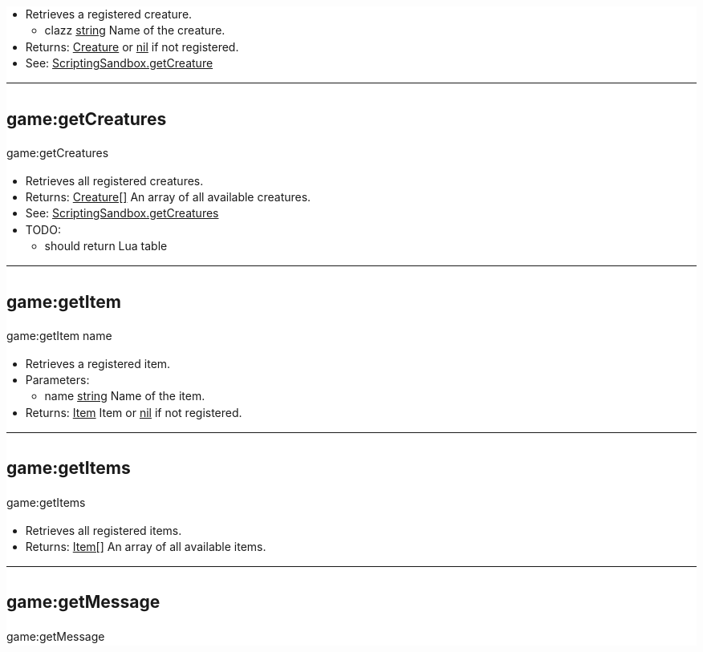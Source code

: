 - Retrieves a registered creature.
    - <span class="param">clazz</span>
      <span class="datatype">[string][LuaString]</span>
      Name of the creature.
- Returns: [Creature] or [nil][LuaNil] if not registered.
- See: [ScriptingSandbox.getCreature]


---
## game:getCreatures
<div class="function">
    game:getCreatures <span class="paramlist"></span>
</div>

- Retrieves all registered creatures.
- Returns:
  <span class="datatype">[Creature[]][java.util.Arrays]</span>
  An array of all available creatures.
- See: [ScriptingSandbox.getCreatures]
- TODO:
    - <span class="fixme">should return Lua table</span>


---
## game:getItem
<div class="function">
    game:getItem <span class="paramlist">name</span>
</div>

- Retrieves a registered item.
- Parameters:
    - <span class="param">name</span>
      <span class="datatype">[string][LuaString]</span>
      Name of the item.
- Returns:
  <span class="datatype">[Item]</span>
  Item or [nil][LuaNil] if not registered.


---
## game:getItems
<div class="function">
    game:getItems <span class="paramlist"></span>
</div>

- Retrieves all registered items.
- Returns:
  <span class="datatype">[Item[]][java.util.Arrays]</span>
  An array of all available items.


---
## game:getMessage
<div class="function">
    game:getMessage <span class="paramlist"></span>
</div>


[Creature]: /reference/java/games/stendhal/server/entity/creature/Creature.html
[GameEvent]: /reference/java/games/stendhal/server/core/engine/GameEvent.html
[Item]: /reference/java/games/stendhal/server/entity/item/Item.html
[NPC]: /reference/java/games/stendhal/server/entity/npc/NPC.html
[Player]: /reference/java/games/stendhal/server/entity/player/Player.html
[RPEntity]: /reference/java/games/stendhal/server/entity/RPEntity.html
[RPObject]: /reference/java/marauroa/common/game/RPObject.html
[ScriptingSandbox.addGameEvent]: /reference/java/games/stendhal/server/core/scripting/ScriptingSandbox.html#addGameEvent(java.lang.String,java.lang.String,java.util.List)
[ScriptingSandbox.getCreature]: /reference/java/games/stendhal/server/core/scripting/ScriptingSandbox.html#getCreature(java.lang.String)
[ScriptingSandbox.getCreatures]: /reference/java/games/stendhal/server/core/scripting/ScriptingSandbox.html#getCreatures()
[StendhalRPWorld]: /reference/java/games/stendhal/server/core/engine/StendhalRPWorld.html
[StendhalRPZone]: /reference/java/games/stendhal/server/core/engine/StendhalRPZone.html
[java.lang.String]: https://docs.oracle.com/en/java/javase/11/docs/api/java.base/java/lang/String.html
[java.util.Arrays]: https://docs.oracle.com/en/java/javase/11/docs/api/java.base/java/util/Arrays.html
[java.util.List]: https://docs.oracle.com/en/java/javase/11/docs/api/java.base/java/util/List.html
[LuaBoolean]: http://luaj.org/luaj/3.0/api/org/luaj/vm2/LuaBoolean.html
[LuaFunction]: http://luaj.org/luaj/3.0/api/org/luaj/vm2/LuaFunction.html
[LuaInteger]: http://luaj.org/luaj/3.0/api/org/luaj/vm2/LuaInteger.html
[LuaNil]: http://luaj.org/luaj/3.0/api/org/luaj/vm2/LuaNil.html
[LuaString]: http://luaj.org/luaj/3.0/api/org/luaj/vm2/LuaString.html
[LuaTable]: http://luaj.org/luaj/3.0/api/org/luaj/vm2/LuaTable.html